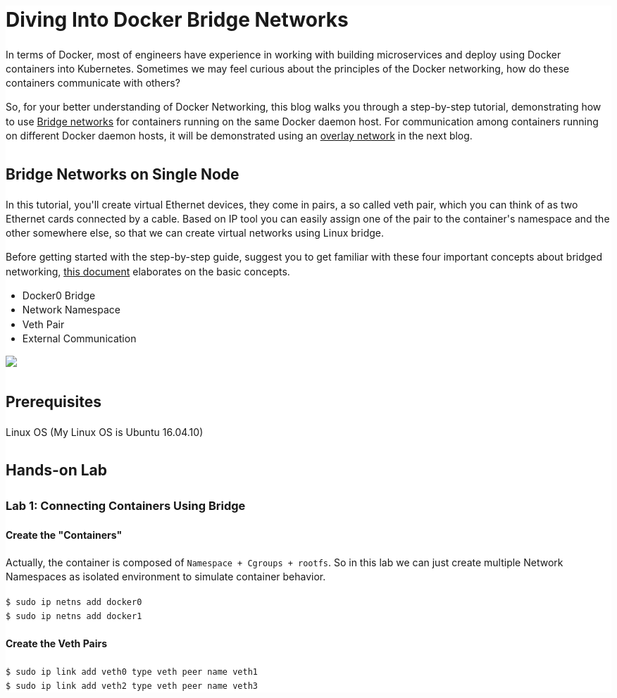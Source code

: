 # Diving Into Docker Bridge Networks

In terms of Docker, most of engineers have experience in working with building microservices and deploy using Docker containers into Kubernetes. Sometimes we may feel curious about the principles of the Docker networking, how do these containers communicate with others?

So, for your better understanding of Docker Networking, this blog walks you through a step-by-step tutorial, demonstrating how to use [Bridge networks](https://docs.docker.com/network/bridge/) for containers running on the same Docker daemon host. For communication among containers running on different Docker daemon hosts, it will be demonstrated using an [overlay network](https://docs.docker.com/network/overlay/) in the next blog.

## Bridge Networks on Single Node

In this tutorial, you'll create virtual Ethernet devices, they come in pairs, a so called veth pair, which you can think of as two Ethernet cards connected by a cable. Based on IP tool you can easily assign one of the pair to the container's namespace and the other somewhere else, so that we can create virtual networks using Linux bridge.

Before getting started with the step-by-step guide, suggest you to get familiar with these four important concepts about bridged networking, [this document](https://github.com/xiaopeng163/docker-k8s-lab/blob/master/docs/source/docker/bridged-network.rst) elaborates on the basic concepts.

- Docker0 Bridge
- Network Namespace
- Veth Pair
- External Communication

![](https://pek3b.qingstor.com/kubesphere-docs/png/20190723005011.png)

## Prerequisites

Linux OS (My Linux OS is Ubuntu 16.04.10)

## Hands-on Lab

### Lab 1: Connecting Containers Using Bridge

#### Create the "Containers"

Actually, the container is composed of `Namespace + Cgroups + rootfs`. So in this lab we can just create multiple Network Namespaces as isolated environment to simulate container behavior.

```bash
$ sudo ip netns add docker0
$ sudo ip netns add docker1
```

#### Create the Veth Pairs

```bash
$ sudo ip link add veth0 type veth peer name veth1
$ sudo ip link add veth2 type veth peer name veth3
```
